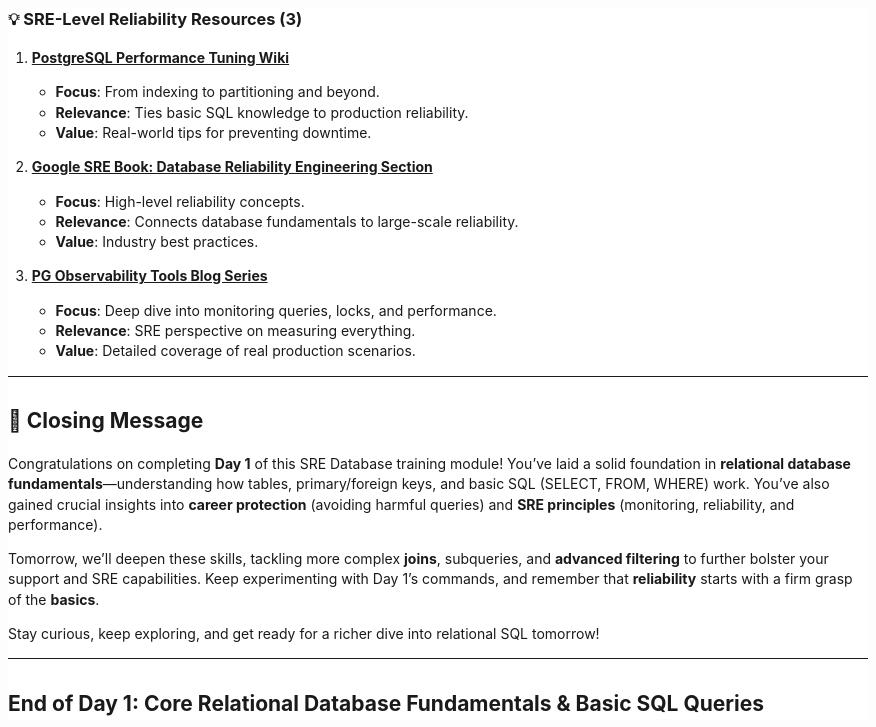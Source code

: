 ### 💡 SRE-Level Reliability Resources (3)

1. **[PostgreSQL Performance Tuning Wiki](https://wiki.postgresql.org/wiki/Performance_Optimization)**  
   - **Focus**: From indexing to partitioning and beyond.  
   - **Relevance**: Ties basic SQL knowledge to production reliability.  
   - **Value**: Real-world tips for preventing downtime.

2. **[Google SRE Book: Database Reliability Engineering Section](https://sre.google/sre-book/table-of-contents/)**  
   - **Focus**: High-level reliability concepts.  
   - **Relevance**: Connects database fundamentals to large-scale reliability.  
   - **Value**: Industry best practices.

3. **[PG Observability Tools Blog Series](https://www.percona.com/blog/?s=postgresql+observability)**  
   - **Focus**: Deep dive into monitoring queries, locks, and performance.  
   - **Relevance**: SRE perspective on measuring everything.  
   - **Value**: Detailed coverage of real production scenarios.

---

## 🎉 Closing Message

Congratulations on completing **Day 1** of this SRE Database training module! You’ve laid a solid foundation in **relational database fundamentals**—understanding how tables, primary/foreign keys, and basic SQL (SELECT, FROM, WHERE) work. You’ve also gained crucial insights into **career protection** (avoiding harmful queries) and **SRE principles** (monitoring, reliability, and performance).

Tomorrow, we’ll deepen these skills, tackling more complex **joins**, subqueries, and **advanced filtering** to further bolster your support and SRE capabilities. Keep experimenting with Day 1’s commands, and remember that **reliability** starts with a firm grasp of the **basics**.

Stay curious, keep exploring, and get ready for a richer dive into relational SQL tomorrow!

---

## End of Day 1: Core Relational Database Fundamentals & Basic SQL Queries
